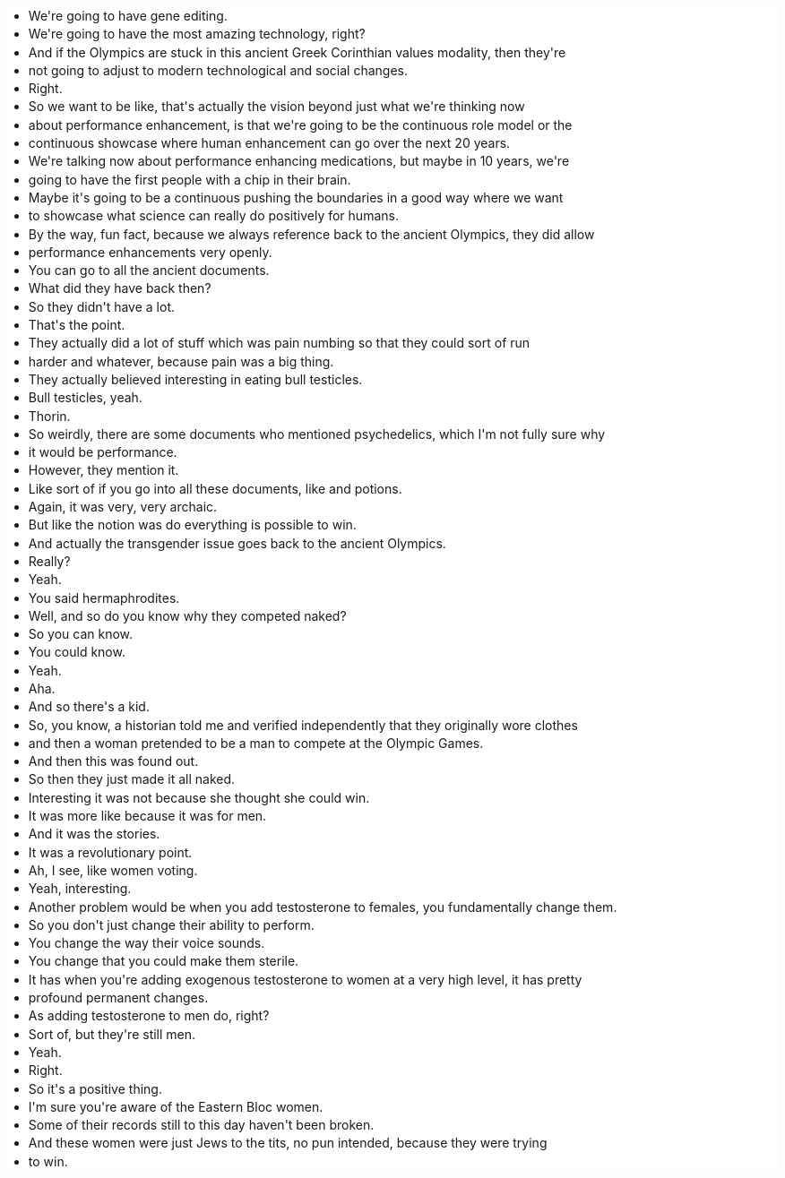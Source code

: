 *  We're going to have gene editing.
*  We're going to have the most amazing technology, right?
*  And if the Olympics are stuck in this ancient Greek Corinthian values modality, then they're
*  not going to adjust to modern technological and social changes.
*  Right.
*  So we want to be like, that's actually the vision beyond just what we're thinking now
*  about performance enhancement, is that we're going to be the continuous role model or the
*  continuous showcase where human enhancement can go over the next 20 years.
*  We're talking now about performance enhancing medications, but maybe in 10 years, we're
*  going to have the first people with a chip in their brain.
*  Maybe it's going to be a continuous pushing the boundaries in a good way where we want
*  to showcase what science can really do positively for humans.
*  By the way, fun fact, because we always reference back to the ancient Olympics, they did allow
*  performance enhancements very openly.
*  You can go to all the ancient documents.
*  What did they have back then?
*  So they didn't have a lot.
*  That's the point.
*  They actually did a lot of stuff which was pain numbing so that they could sort of run
*  harder and whatever, because pain was a big thing.
*  They actually believed interesting in eating bull testicles.
*  Bull testicles, yeah.
*  Thorin.
*  So weirdly, there are some documents who mentioned psychedelics, which I'm not fully sure why
*  it would be performance.
*  However, they mention it.
*  Like sort of if you go into all these documents, like and potions.
*  Again, it was very, very archaic.
*  But like the notion was do everything is possible to win.
*  And actually the transgender issue goes back to the ancient Olympics.
*  Really?
*  Yeah.
*  You said hermaphrodites.
*  Well, and so do you know why they competed naked?
*  So you can know.
*  You could know.
*  Yeah.
*  Aha.
*  And so there's a kid.
*  So, you know, a historian told me and verified independently that they originally wore clothes
*  and then a woman pretended to be a man to compete at the Olympic Games.
*  And then this was found out.
*  So then they just made it all naked.
*  Interesting it was not because she thought she could win.
*  It was more like because it was for men.
*  And it was the stories.
*  It was a revolutionary point.
*  Ah, I see, like women voting.
*  Yeah, interesting.
*  Another problem would be when you add testosterone to females, you fundamentally change them.
*  So you don't just change their ability to perform.
*  You change the way their voice sounds.
*  You change that you could make them sterile.
*  It has when you're adding exogenous testosterone to women at a very high level, it has pretty
*  profound permanent changes.
*  As adding testosterone to men do, right?
*  Sort of, but they're still men.
*  Yeah.
*  Right.
*  So it's a positive thing.
*  I'm sure you're aware of the Eastern Bloc women.
*  Some of their records still to this day haven't been broken.
*  And these women were just Jews to the tits, no pun intended, because they were trying
*  to win.